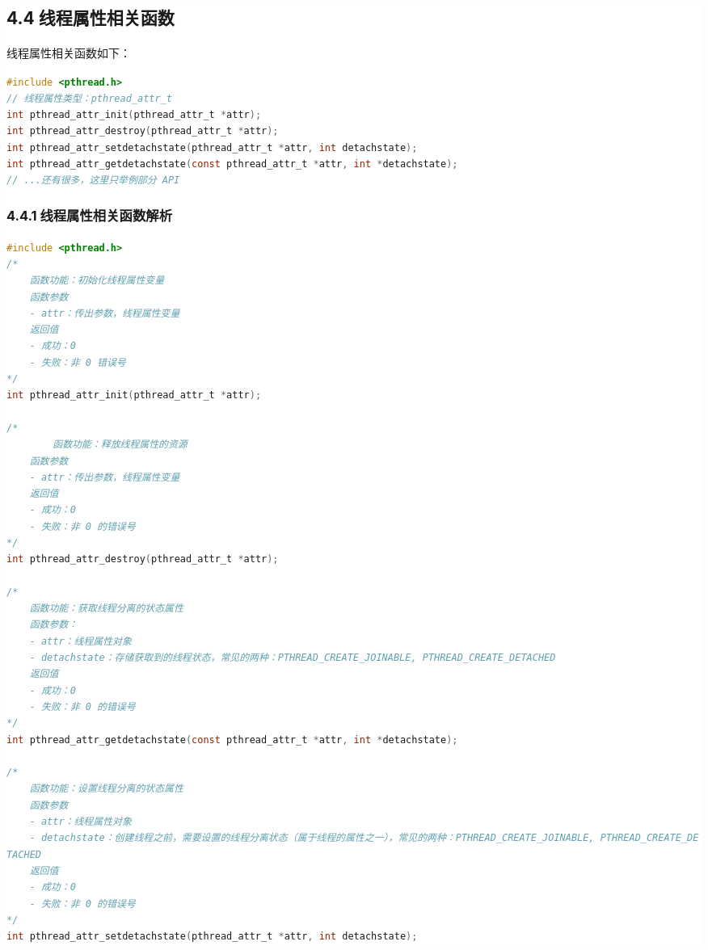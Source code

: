 ## 4.4 线程属性相关函数

线程属性相关函数如下：

```c
#include <pthread.h>
// 线程属性类型：pthread_attr_t 
int pthread_attr_init(pthread_attr_t *attr);
int pthread_attr_destroy(pthread_attr_t *attr);
int pthread_attr_setdetachstate(pthread_attr_t *attr, int detachstate);
int pthread_attr_getdetachstate(const pthread_attr_t *attr, int *detachstate);
// ...还有很多，这里只举例部分 API
```

### 4.4.1 线程属性相关函数解析

```c
#include <pthread.h>
/*
    函数功能：初始化线程属性变量
    函数参数
    - attr：传出参数，线程属性变量
    返回值
    - 成功：0
    - 失败：非 0 错误号
*/
int pthread_attr_init(pthread_attr_t *attr);

/*
		函数功能：释放线程属性的资源
    函数参数
    - attr：传出参数，线程属性变量
    返回值
    - 成功：0
    - 失败：非 0 的错误号
*/
int pthread_attr_destroy(pthread_attr_t *attr);

/*
    函数功能：获取线程分离的状态属性
    函数参数：
    - attr：线程属性对象
    - detachstate：存储获取到的线程状态，常见的两种：PTHREAD_CREATE_JOINABLE, PTHREAD_CREATE_DETACHED
    返回值
    - 成功：0
    - 失败：非 0 的错误号
*/
int pthread_attr_getdetachstate(const pthread_attr_t *attr, int *detachstate);

/*
    函数功能：设置线程分离的状态属性
    函数参数
    - attr：线程属性对象
    - detachstate：创建线程之前，需要设置的线程分离状态（属于线程的属性之一），常见的两种：PTHREAD_CREATE_JOINABLE, PTHREAD_CREATE_DETACHED
    返回值
    - 成功：0
    - 失败：非 0 的错误号
*/
int pthread_attr_setdetachstate(pthread_attr_t *attr, int detachstate);
```

